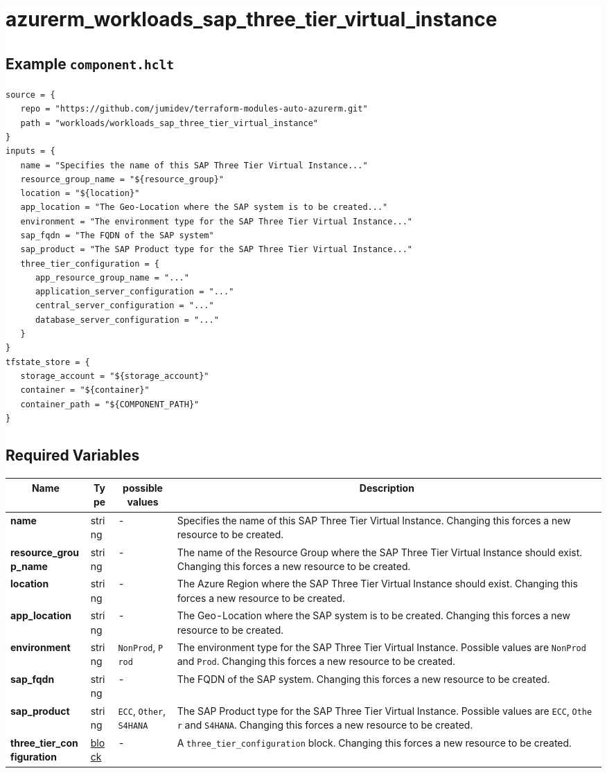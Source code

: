 # azurerm_workloads_sap_three_tier_virtual_instance



## Example `component.hclt`

```hcl
source = {
   repo = "https://github.com/jumidev/terraform-modules-auto-azurerm.git"   
   path = "workloads/workloads_sap_three_tier_virtual_instance"   
}
inputs = {
   name = "Specifies the name of this SAP Three Tier Virtual Instance..."   
   resource_group_name = "${resource_group}"   
   location = "${location}"   
   app_location = "The Geo-Location where the SAP system is to be created..."   
   environment = "The environment type for the SAP Three Tier Virtual Instance..."   
   sap_fqdn = "The FQDN of the SAP system"   
   sap_product = "The SAP Product type for the SAP Three Tier Virtual Instance..."   
   three_tier_configuration = {
      app_resource_group_name = "..."      
      application_server_configuration = "..."      
      central_server_configuration = "..."      
      database_server_configuration = "..."      
   }   
}
tfstate_store = {
   storage_account = "${storage_account}"   
   container = "${container}"   
   container_path = "${COMPONENT_PATH}"   
}
```

## Required Variables

| Name | Type |  possible values |  Description |
| ---- | --------- |  ----------- | ----------- |
| **name** | string |  -  |  Specifies the name of this SAP Three Tier Virtual Instance. Changing this forces a new resource to be created. | 
| **resource_group_name** | string |  -  |  The name of the Resource Group where the SAP Three Tier Virtual Instance should exist. Changing this forces a new resource to be created. | 
| **location** | string |  -  |  The Azure Region where the SAP Three Tier Virtual Instance should exist. Changing this forces a new resource to be created. | 
| **app_location** | string |  -  |  The Geo-Location where the SAP system is to be created. Changing this forces a new resource to be created. | 
| **environment** | string |  `NonProd`, `Prod`  |  The environment type for the SAP Three Tier Virtual Instance. Possible values are `NonProd` and `Prod`. Changing this forces a new resource to be created. | 
| **sap_fqdn** | string |  -  |  The FQDN of the SAP system. Changing this forces a new resource to be created. | 
| **sap_product** | string |  `ECC`, `Other`, `S4HANA`  |  The SAP Product type for the SAP Three Tier Virtual Instance. Possible values are `ECC`, `Other` and `S4HANA`. Changing this forces a new resource to be created. | 
| **three_tier_configuration** | [block](#three_tier_configuration-block-structure) |  -  |  A `three_tier_configuration` block. Changing this forces a new resource to be created. | 
